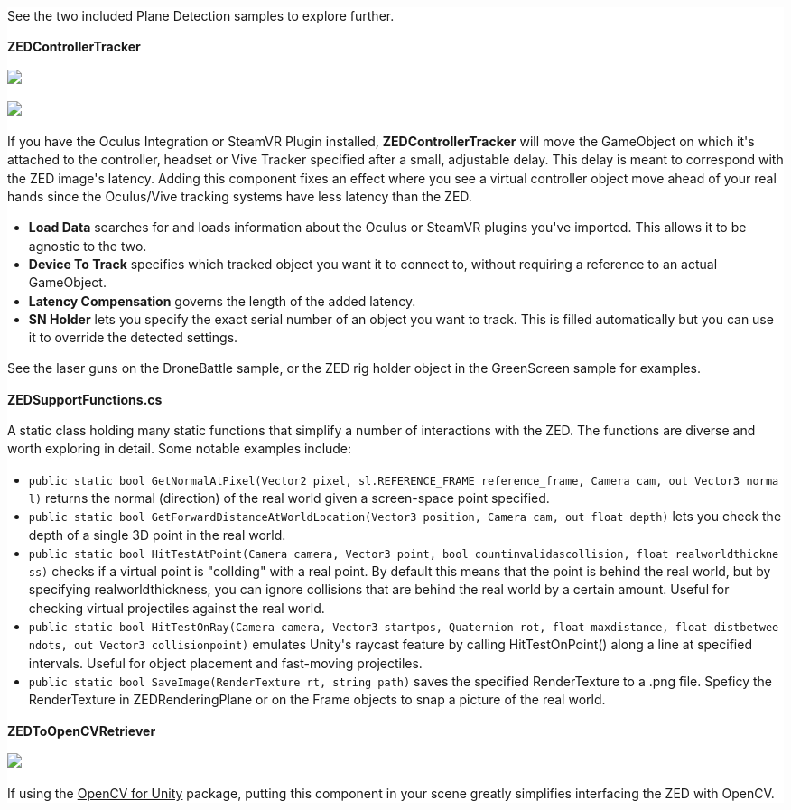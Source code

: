 See the two included Plane Detection samples to explore further.


**ZEDControllerTracker**

![](./doc_images/controller-tracker-no-data.png)

![](./doc_images/controller-tracker-steamvr.png)

If you have the Oculus Integration or SteamVR Plugin installed, **ZEDControllerTracker** will move the GameObject on which it's attached to the controller, headset or Vive Tracker specified after a small, adjustable delay. This delay is meant to correspond with the ZED image's latency. Adding this component fixes an effect where you see a virtual controller object move ahead of your real hands since the Oculus/Vive tracking systems have less latency than the ZED.

 - **Load Data** searches for and loads information about the Oculus or SteamVR plugins you've imported. This allows it to be agnostic to the two.
 - **Device To Track** specifies which tracked object you want it to connect to, without requiring a reference to an actual GameObject.
 - **Latency Compensation** governs the length of the added latency.
 - **SN Holder** lets you specify the exact serial number of an object you want to track. This is filled automatically but you can use it to override the detected settings.

See the laser guns on the DroneBattle sample, or the ZED rig holder object in the GreenScreen sample for examples.

**ZEDSupportFunctions.cs**

A static class holding many static functions that simplify a number of interactions with the ZED. The functions are diverse and worth exploring in detail. Some notable examples include:

 - `public static bool GetNormalAtPixel(Vector2 pixel, sl.REFERENCE_FRAME reference_frame, Camera cam, out Vector3 normal)` returns the normal (direction) of the real world given a screen-space point specified.
 - `public static bool GetForwardDistanceAtWorldLocation(Vector3 position, Camera cam, out float depth)` lets you check the depth of a single 3D point in the real world.  
 - `public static bool HitTestAtPoint(Camera camera, Vector3 point, bool countinvalidascollision, float realworldthickness)` checks if a virtual point is "collding" with a real point. By default this means that the point is behind the real world, but by specifying realworldthickness, you can ignore collisions that are behind the real world by a certain amount. Useful for checking virtual projectiles against the real world.
 - `public static bool HitTestOnRay(Camera camera, Vector3 startpos, Quaternion rot, float maxdistance, float distbetweendots, out Vector3 collisionpoint)` emulates Unity's raycast feature by calling HitTestOnPoint() along a line at specified intervals. Useful for object placement and fast-moving projectiles.
 - `public static bool SaveImage(RenderTexture rt, string path)` saves the specified RenderTexture to a .png file. Speficy the RenderTexture in ZEDRenderingPlane or on the Frame objects to snap a picture of the real world.

**ZEDToOpenCVRetriever**

![](./doc_images/zed-aruco-script.png)

If using the [OpenCV for Unity](https://assetstore.unity.com/packages/tools/integration/opencv-for-unity-21088) package, putting this component in your scene greatly simplifies interfacing the ZED with OpenCV.
